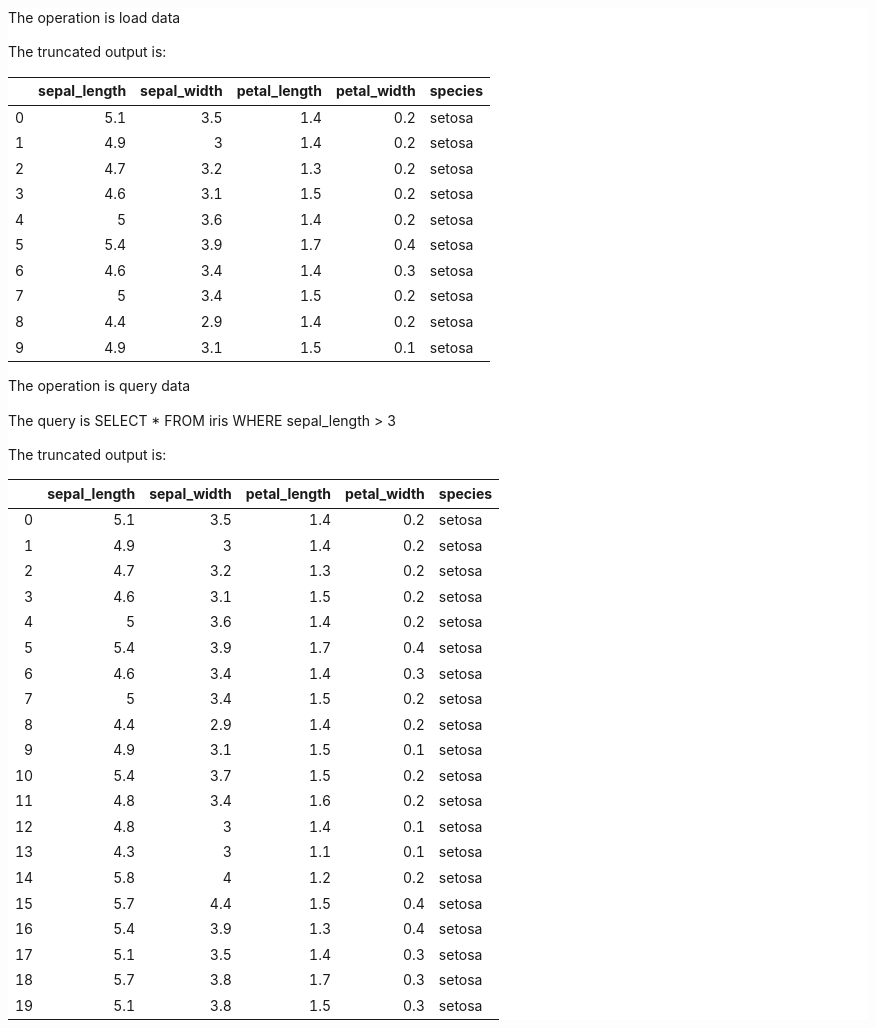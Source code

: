 The operation is load data

The truncated output is: 

|    |   sepal_length |   sepal_width |   petal_length |   petal_width | species   |
|---:|---------------:|--------------:|---------------:|--------------:|:----------|
|  0 |            5.1 |           3.5 |            1.4 |           0.2 | setosa    |
|  1 |            4.9 |           3   |            1.4 |           0.2 | setosa    |
|  2 |            4.7 |           3.2 |            1.3 |           0.2 | setosa    |
|  3 |            4.6 |           3.1 |            1.5 |           0.2 | setosa    |
|  4 |            5   |           3.6 |            1.4 |           0.2 | setosa    |
|  5 |            5.4 |           3.9 |            1.7 |           0.4 | setosa    |
|  6 |            4.6 |           3.4 |            1.4 |           0.3 | setosa    |
|  7 |            5   |           3.4 |            1.5 |           0.2 | setosa    |
|  8 |            4.4 |           2.9 |            1.4 |           0.2 | setosa    |
|  9 |            4.9 |           3.1 |            1.5 |           0.1 | setosa    |

The operation is query data

The query is SELECT * FROM iris WHERE sepal_length > 3

The truncated output is: 

|     |   sepal_length |   sepal_width |   petal_length |   petal_width | species    |
|----:|---------------:|--------------:|---------------:|--------------:|:-----------|
|   0 |            5.1 |           3.5 |            1.4 |           0.2 | setosa     |
|   1 |            4.9 |           3   |            1.4 |           0.2 | setosa     |
|   2 |            4.7 |           3.2 |            1.3 |           0.2 | setosa     |
|   3 |            4.6 |           3.1 |            1.5 |           0.2 | setosa     |
|   4 |            5   |           3.6 |            1.4 |           0.2 | setosa     |
|   5 |            5.4 |           3.9 |            1.7 |           0.4 | setosa     |
|   6 |            4.6 |           3.4 |            1.4 |           0.3 | setosa     |
|   7 |            5   |           3.4 |            1.5 |           0.2 | setosa     |
|   8 |            4.4 |           2.9 |            1.4 |           0.2 | setosa     |
|   9 |            4.9 |           3.1 |            1.5 |           0.1 | setosa     |
|  10 |            5.4 |           3.7 |            1.5 |           0.2 | setosa     |
|  11 |            4.8 |           3.4 |            1.6 |           0.2 | setosa     |
|  12 |            4.8 |           3   |            1.4 |           0.1 | setosa     |
|  13 |            4.3 |           3   |            1.1 |           0.1 | setosa     |
|  14 |            5.8 |           4   |            1.2 |           0.2 | setosa     |
|  15 |            5.7 |           4.4 |            1.5 |           0.4 | setosa     |
|  16 |            5.4 |           3.9 |            1.3 |           0.4 | setosa     |
|  17 |            5.1 |           3.5 |            1.4 |           0.3 | setosa     |
|  18 |            5.7 |           3.8 |            1.7 |           0.3 | setosa     |
|  19 |            5.1 |           3.8 |            1.5 |           0.3 | setosa     |